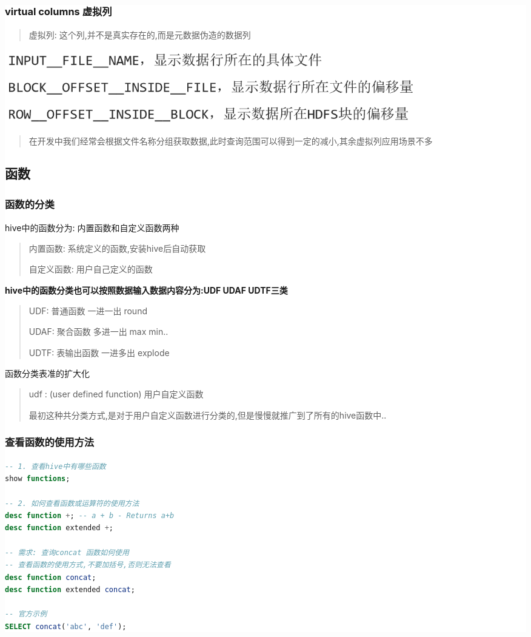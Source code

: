 ###  virtual columns 虚拟列

> 虚拟列: 这个列,并不是真实存在的,而是元数据伪造的数据列

![image-20230824193153130](../image/Hive/image-20230824193153130.png)

> 在开发中我们经常会根据文件名称分组获取数据,此时查询范围可以得到一定的减小,其余虚拟列应用场景不多

## 函数

### 函数的分类

hive中的函数分为: 内置函数和自定义函数两种

> 内置函数: 系统定义的函数,安装hive后自动获取
>
> 自定义函数: 用户自己定义的函数

**hive中的函数分类也可以按照数据输入数据内容分为:UDF  UDAF UDTF三类**

> UDF: 普通函数 一进一出  round
>
> UDAF: 聚合函数 多进一出  max  min..
>
> UDTF: 表输出函数  一进多出  explode    

函数分类表准的扩大化

> udf : (user defined function)  用户自定义函数
>
> 
>
> 最初这种共分类方式,是对于用户自定义函数进行分类的,但是慢慢就推广到了所有的hive函数中..



### 查看函数的使用方法

```sql
-- 1. 查看hive中有哪些函数
show functions;

-- 2. 如何查看函数或运算符的使用方法
desc function +; -- a + b - Returns a+b
desc function extended +;

-- 需求: 查询concat 函数如何使用
-- 查看函数的使用方式,不要加括号,否则无法查看
desc function concat;
desc function extended concat;

-- 官方示例
SELECT concat('abc', 'def');
```
